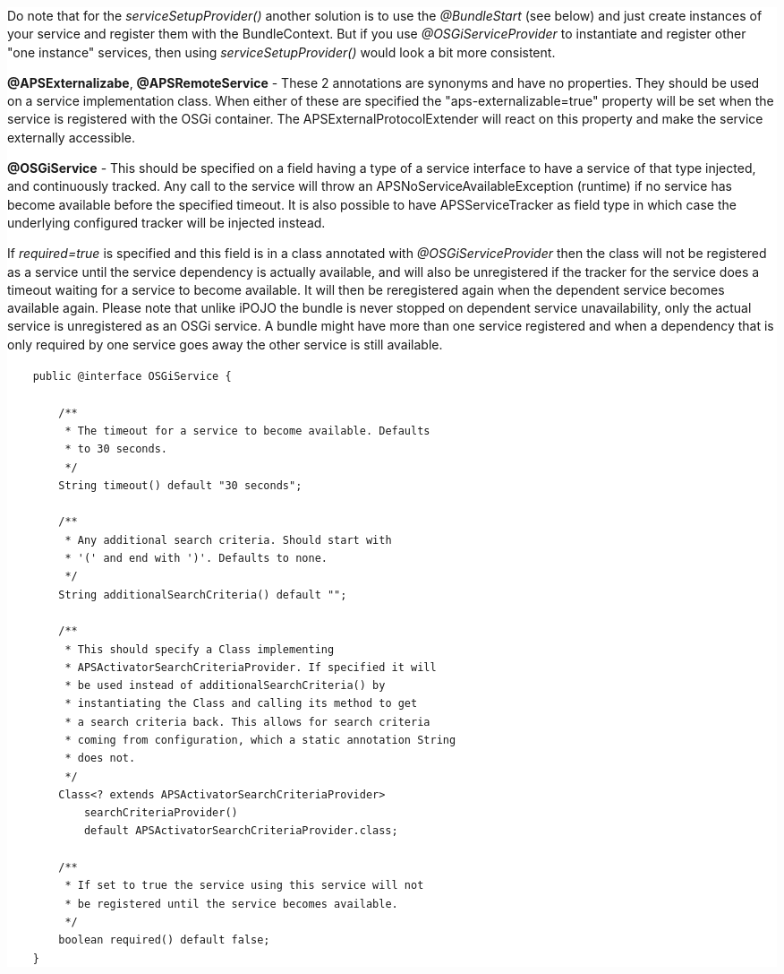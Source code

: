 Do note that for the _serviceSetupProvider()_ another solution is to use the _@BundleStart_ (see below) and just create instances of your service and register them with the BundleContext. But if you use _@OSGiServiceProvider_ to instantiate and register other "one instance" services, then using _serviceSetupProvider()_ would look a bit more consistent.

__@APSExternalizabe__, __@APSRemoteService__ - These 2 annotations are synonyms and have no properties. They should be used on a service implementation class. When either of these are specified the "aps-externalizable=true" property will be set when the service is registered with the OSGi container. The APSExternalProtocolExtender will react on this property and make the service externally accessible.

__@OSGiService__ - This should be specified on a field having a type of a service interface to have a service of that type injected, and continuously tracked. Any call to the service will throw an APSNoServiceAvailableException (runtime) if no service has become available before the specified timeout. It is also possible to have APSServiceTracker as field type in which case the underlying configured tracker will be injected instead.

If _required=true_ is specified and this field is in a class annotated with _@OSGiServiceProvider_ then the class will not be registered as a service until the service dependency is actually available, and will also be unregistered if the tracker for the service does a timeout waiting for a service to become available. It will then be reregistered again when the dependent service becomes available again. Please note that unlike iPOJO the bundle is never stopped on dependent service unavailability, only the actual service is unregistered as an OSGi service. A bundle might have more than one service registered and when a dependency that is only required by one service goes away the other service is still available.

        public @interface OSGiService {
        
            /**
             * The timeout for a service to become available. Defaults
             * to 30 seconds.
             */
            String timeout() default "30 seconds";
        
            /**
             * Any additional search criteria. Should start with
             * '(' and end with ')'. Defaults to none.
             */
            String additionalSearchCriteria() default "";
        
            /**
             * This should specify a Class implementing
             * APSActivatorSearchCriteriaProvider. If specified it will
             * be used instead of additionalSearchCriteria() by
             * instantiating the Class and calling its method to get
             * a search criteria back. This allows for search criteria
             * coming from configuration, which a static annotation String
             * does not.
             */
            Class<? extends APSActivatorSearchCriteriaProvider>
                searchCriteriaProvider()
                default APSActivatorSearchCriteriaProvider.class;
        
            /**
             * If set to true the service using this service will not
             * be registered until the service becomes available.
             */
            boolean required() default false;
        }
